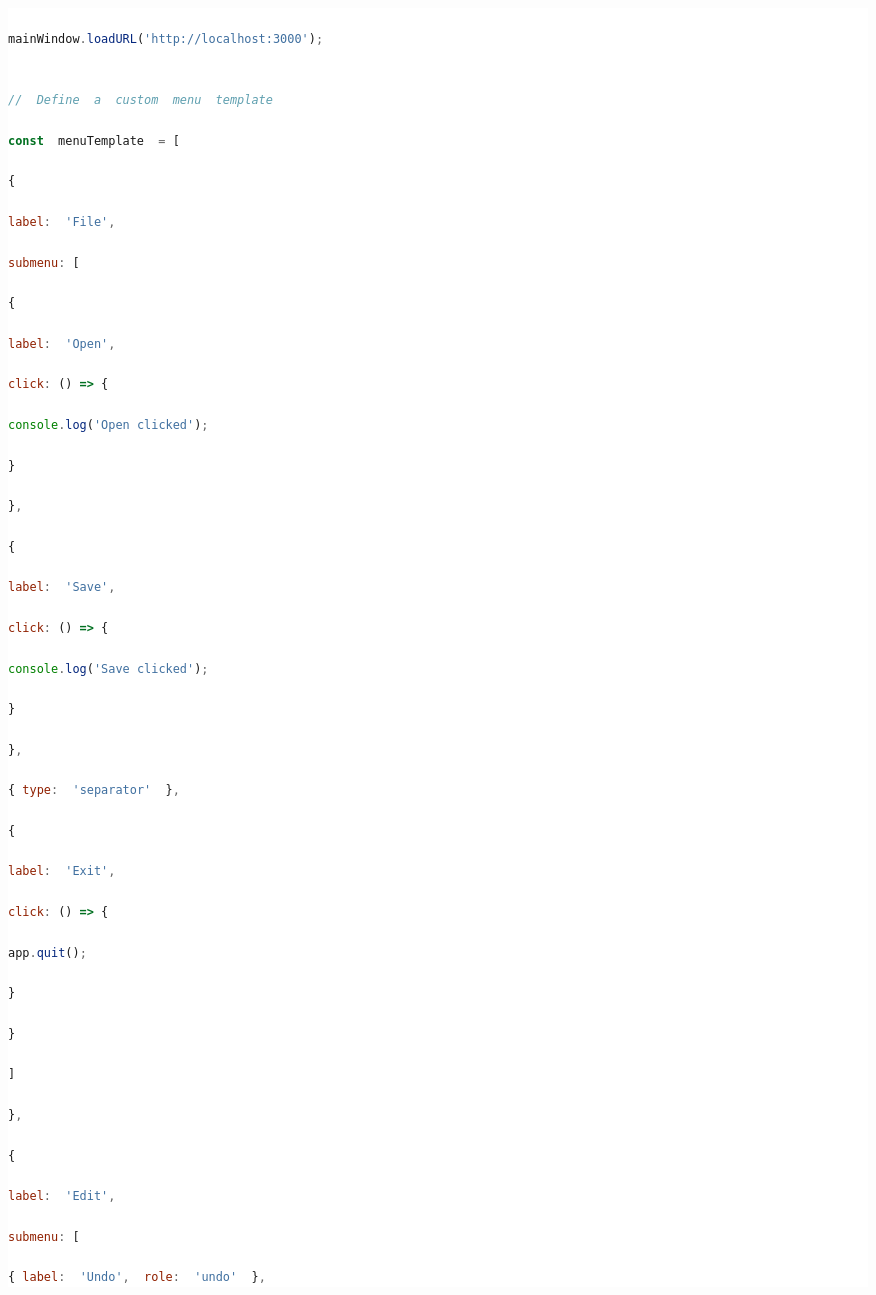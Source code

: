 ```javascript

mainWindow.loadURL('http://localhost:3000');

  
//  Define  a  custom  menu  template

const  menuTemplate  = [

{

label:  'File',

submenu: [

{

label:  'Open',

click: () => {

console.log('Open clicked');

}

},

{

label:  'Save',

click: () => {

console.log('Save clicked');

}

},

{ type:  'separator'  },

{

label:  'Exit',

click: () => {

app.quit();

}

}

]

},

{

label:  'Edit',

submenu: [

{ label:  'Undo',  role:  'undo'  },
```